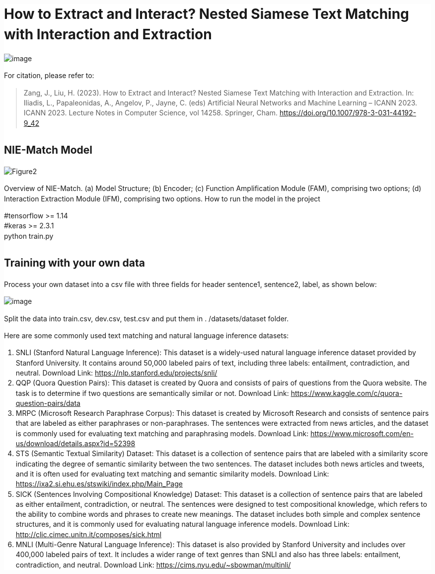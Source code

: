 
# How to Extract and Interact? Nested Siamese Text Matching with Interaction and Extraction
![image](https://github.com/hggzjx/nie_match/assets/103107137/69e18fff-3d03-474f-b3c3-96c9de389c6d)

For citation, please refer to:
> Zang, J., Liu, H. (2023). How to Extract and Interact? Nested Siamese Text Matching with Interaction and Extraction. In: Iliadis, L., Papaleonidas, A., Angelov, P., Jayne, C. (eds) Artificial Neural Networks and Machine Learning – ICANN 2023. ICANN 2023. Lecture Notes in Computer Science, vol 14258. Springer, Cham. https://doi.org/10.1007/978-3-031-44192-9_42

## NIE-Match Model

<img width="3111" alt="Figure2" src="https://github.com/hggzjx/nie_match/assets/103107137/6a6a3037-1746-436e-ac9f-aa6397375235"><br>

Overview of NIE-Match. (a) Model Structure; (b) Encoder; (c) Function Amplification Module (FAM), comprising two options; (d) Interaction Extraction Module (IFM), comprising two options.
How to run the model in the project

#tensorflow >= 1.14<br>
#keras >= 2.3.1<br>
python train.py

## Training with your own data

Process your own dataset into a csv file with three fields for header sentence1, sentence2, label, as shown below:

<img width="136" alt="image" src="https://user-images.githubusercontent.com/103107137/228113859-4f78b407-718e-46c7-9308-4e47c6a385dc.png"><br>

Split the data into train.csv, dev.csv, test.csv and put them in . /datasets/dataset folder.

Here are some commonly used text matching and natural language inference datasets:

1. SNLI (Stanford Natural Language Inference): This dataset is a widely-used natural language inference dataset provided by Stanford University. It contains around 50,000 labeled pairs of text, including three labels: entailment, contradiction, and neutral.
Download Link: https://nlp.stanford.edu/projects/snli/
2. QQP (Quora Question Pairs): This dataset is created by Quora and consists of pairs of questions from the Quora website. The task is to determine if two questions are semantically similar or not.
Download Link: https://www.kaggle.com/c/quora-question-pairs/data
3. MRPC (Microsoft Research Paraphrase Corpus): This dataset is created by Microsoft Research and consists of sentence pairs that are labeled as either paraphrases or non-paraphrases. The sentences were extracted from news articles, and the dataset is commonly used for evaluating text matching and paraphrasing models.
Download Link: https://www.microsoft.com/en-us/download/details.aspx?id=52398
4. STS (Semantic Textual Similarity) Dataset: This dataset is a collection of sentence pairs that are labeled with a similarity score indicating the degree of semantic similarity between the two sentences. The dataset includes both news articles and tweets, and it is often used for evaluating text matching and semantic similarity models.
Download Link: https://ixa2.si.ehu.es/stswiki/index.php/Main_Page
5. SICK (Sentences Involving Compositional Knowledge) Dataset: This dataset is a collection of sentence pairs that are labeled as either entailment, contradiction, or neutral. The sentences were designed to test compositional knowledge, which refers to the ability to combine words and phrases to create new meanings. The dataset includes both simple and complex sentence structures, and it is commonly used for evaluating natural language inference models.
Download Link: http://clic.cimec.unitn.it/composes/sick.html
6. MNLI (Multi-Genre Natural Language Inference): This dataset is also provided by Stanford University and includes over 400,000 labeled pairs of text. It includes a wider range of text genres than SNLI and also has three labels: entailment, contradiction, and neutral.
Download Link: https://cims.nyu.edu/~sbowman/multinli/